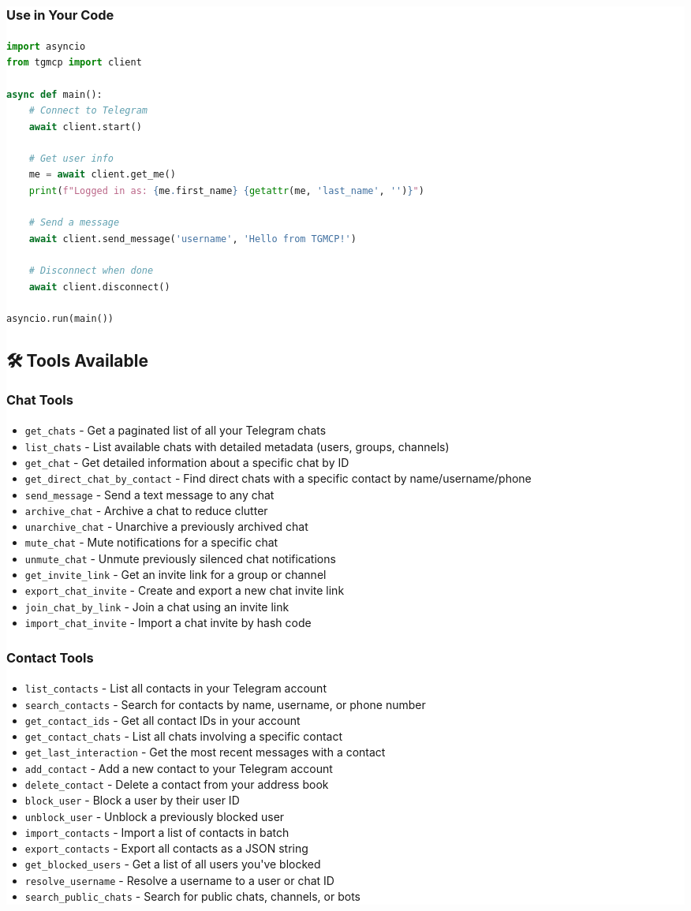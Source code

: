 ### Use in Your Code
```python
import asyncio
from tgmcp import client

async def main():
    # Connect to Telegram
    await client.start()
    
    # Get user info
    me = await client.get_me()
    print(f"Logged in as: {me.first_name} {getattr(me, 'last_name', '')}")
    
    # Send a message
    await client.send_message('username', 'Hello from TGMCP!')
    
    # Disconnect when done
    await client.disconnect()

asyncio.run(main())
```

## 🛠️ Tools Available

### Chat Tools
- `get_chats` - Get a paginated list of all your Telegram chats
- `list_chats` - List available chats with detailed metadata (users, groups, channels)
- `get_chat` - Get detailed information about a specific chat by ID
- `get_direct_chat_by_contact` - Find direct chats with a specific contact by name/username/phone
- `send_message` - Send a text message to any chat
- `archive_chat` - Archive a chat to reduce clutter
- `unarchive_chat` - Unarchive a previously archived chat
- `mute_chat` - Mute notifications for a specific chat
- `unmute_chat` - Unmute previously silenced chat notifications
- `get_invite_link` - Get an invite link for a group or channel
- `export_chat_invite` - Create and export a new chat invite link
- `join_chat_by_link` - Join a chat using an invite link
- `import_chat_invite` - Import a chat invite by hash code

### Contact Tools
- `list_contacts` - List all contacts in your Telegram account
- `search_contacts` - Search for contacts by name, username, or phone number
- `get_contact_ids` - Get all contact IDs in your account
- `get_contact_chats` - List all chats involving a specific contact
- `get_last_interaction` - Get the most recent messages with a contact
- `add_contact` - Add a new contact to your Telegram account
- `delete_contact` - Delete a contact from your address book
- `block_user` - Block a user by their user ID
- `unblock_user` - Unblock a previously blocked user
- `import_contacts` - Import a list of contacts in batch
- `export_contacts` - Export all contacts as a JSON string
- `get_blocked_users` - Get a list of all users you've blocked
- `resolve_username` - Resolve a username to a user or chat ID
- `search_public_chats` - Search for public chats, channels, or bots
